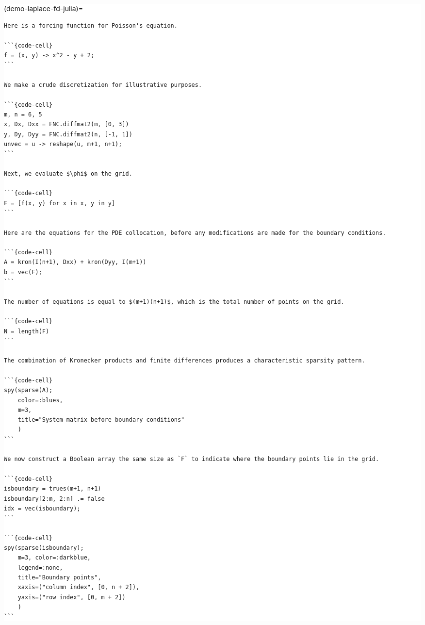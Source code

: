 (demo-laplace-fd-julia)=
``````{dropdown} @demo-laplace-fd
Here is a forcing function for Poisson's equation.

```{code-cell}
f = (x, y) -> x^2 - y + 2;
```

We make a crude discretization for illustrative purposes.

```{code-cell}
m, n = 6, 5
x, Dx, Dxx = FNC.diffmat2(m, [0, 3])
y, Dy, Dyy = FNC.diffmat2(n, [-1, 1])
unvec = u -> reshape(u, m+1, n+1);
```

Next, we evaluate $\phi$ on the grid.

```{code-cell}
F = [f(x, y) for x in x, y in y]
```

Here are the equations for the PDE collocation, before any modifications are made for the boundary conditions.

```{code-cell}
A = kron(I(n+1), Dxx) + kron(Dyy, I(m+1))
b = vec(F);
```

The number of equations is equal to $(m+1)(n+1)$, which is the total number of points on the grid.

```{code-cell}
N = length(F)
```

The combination of Kronecker products and finite differences produces a characteristic sparsity pattern.

```{code-cell}
spy(sparse(A);
    color=:blues, 
    m=3,
    title="System matrix before boundary conditions"
    )
```

We now construct a Boolean array the same size as `F` to indicate where the boundary points lie in the grid.

```{code-cell}
isboundary = trues(m+1, n+1)
isboundary[2:m, 2:n] .= false
idx = vec(isboundary);
```

```{code-cell}
spy(sparse(isboundary);
    m=3, color=:darkblue, 
    legend=:none,
    title="Boundary points",
    xaxis=("column index", [0, n + 2]), 
    yaxis=("row index", [0, m + 2])
    )
```

``````
